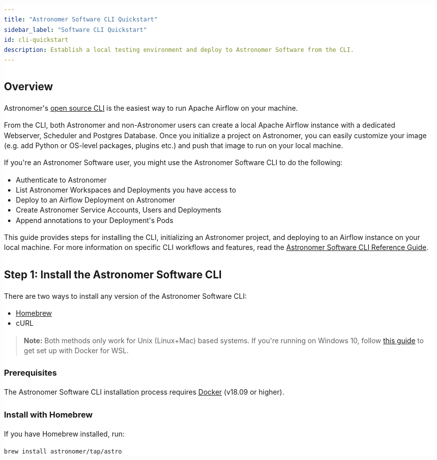 ```yaml
---
title: "Astronomer Software CLI Quickstart"
sidebar_label: "Software CLI Quickstart"
id: cli-quickstart
description: Establish a local testing environment and deploy to Astronomer Software from the CLI.
---
```


## Overview

Astronomer's [open source CLI](https://github.com/astronomer/astro-cli) is the easiest way to run Apache Airflow on your machine.

From the CLI, both Astronomer and non-Astronomer users can create a local Apache Airflow instance with a dedicated Webserver, Scheduler and Postgres Database. Once you initialize a project on Astronomer, you can easily customize your image (e.g. add Python or OS-level packages, plugins etc.) and push that image to run on your local machine.

If you're an Astronomer Software user, you might use the Astronomer Software CLI to do the following:

- Authenticate to Astronomer
- List Astronomer Workspaces and Deployments you have access to
- Deploy to an Airflow Deployment on Astronomer
- Create Astronomer Service Accounts, Users and Deployments
- Append annotations to your Deployment's Pods

This guide provides steps for installing the CLI, initializing an Astronomer project, and deploying to an Airflow instance on your local machine. For more information on specific CLI workflows and features, read the [Astronomer Software CLI Reference Guide](cli-reference.md).

## Step 1: Install the Astronomer Software CLI

There are two ways to install any version of the Astronomer Software CLI:

- [Homebrew](https://brew.sh/)
- cURL

> **Note:** Both methods only work for Unix (Linux+Mac) based systems. If you're running on Windows 10, follow [this guide](cli-install-windows-10.md) to get set up with Docker for WSL.

### Prerequisites

The Astronomer Software CLI installation process requires [Docker](https://www.docker.com/) (v18.09 or higher).

### Install with Homebrew

If you have Homebrew installed, run:

```sh
brew install astronomer/tap/astro
```
